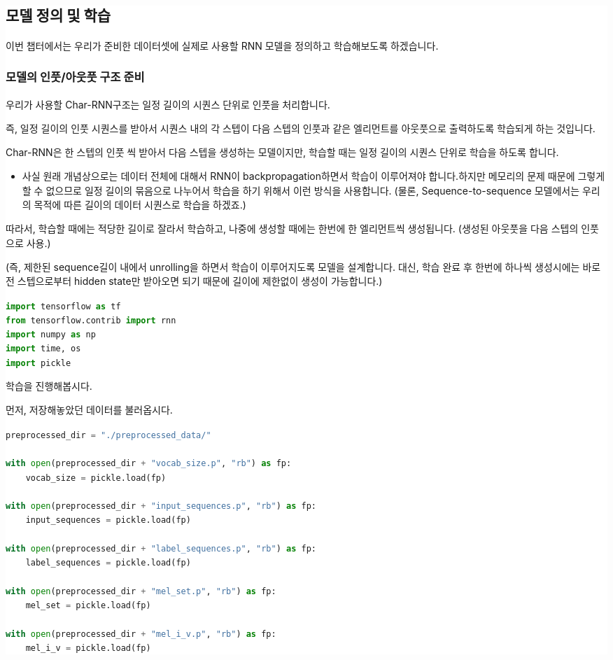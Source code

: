 
## 모델 정의 및 학습

이번 챕터에서는 우리가 준비한 데이터셋에 실제로 사용할 RNN 모델을 정의하고 학습해보도록 하겠습니다.


### 모델의 인풋/아웃풋 구조 준비

우리가 사용할 Char-RNN구조는 일정 길이의 시퀀스 단위로 인풋을 처리합니다. 

즉, 일정 길이의 인풋 시퀀스를 받아서 시퀀스 내의 각 스텝이 다음 스텝의 인풋과 같은 엘리먼트를 아웃풋으로 출력하도록 학습되게 하는 것입니다.

Char-RNN은 한 스텝의 인풋 씩 받아서 다음 스텝을 생성하는 모델이지만, 학습할 때는 일정 길이의 시퀀스 단위로 학습을 하도록 합니다. 


* 사실 원래 개념상으로는 데이터 전체에 대해서 RNN이 backpropagation하면서 학습이 이루어져야 합니다.하지만 메모리의 문제 때문에 그렇게 할 수 없으므로 일정 길이의 묶음으로 나누어서 학습을 하기 위해서 이런 방식을 사용합니다. (물론, Sequence-to-sequence 모델에서는 우리의 목적에 따른 길이의 데이터 시퀀스로 학습을 하겠죠.)


따라서, 학습할 때에는 적당한 길이로 잘라서 학습하고, 나중에 생성할 때에는 한번에 한 엘리먼트씩 생성됩니다. (생성된 아웃풋을 다음 스텝의 인풋으로 사용.)




(즉, 제한된 sequence길이 내에서 unrolling을 하면서 학습이 이루어지도록 모델을 설계합니다. 대신, 학습 완료 후 한번에 하나씩 생성시에는 바로 전 스텝으로부터 hidden state만 받아오면 되기 때문에 길이에 제한없이 생성이 가능합니다.)


```python
import tensorflow as tf
from tensorflow.contrib import rnn
import numpy as np
import time, os
import pickle
```

학습을 진행해봅시다.

먼저, 저장해놓았던 데이터를 불러옵시다.


```python
preprocessed_dir = "./preprocessed_data/"

with open(preprocessed_dir + "vocab_size.p", "rb") as fp:   
    vocab_size = pickle.load(fp)
    
with open(preprocessed_dir + "input_sequences.p", "rb") as fp:   
    input_sequences = pickle.load(fp)
    
with open(preprocessed_dir + "label_sequences.p", "rb") as fp:   
    label_sequences = pickle.load(fp)

with open(preprocessed_dir + "mel_set.p", "rb") as fp:   
    mel_set = pickle.load(fp)

with open(preprocessed_dir + "mel_i_v.p", "rb") as fp:   
    mel_i_v = pickle.load(fp)
```
